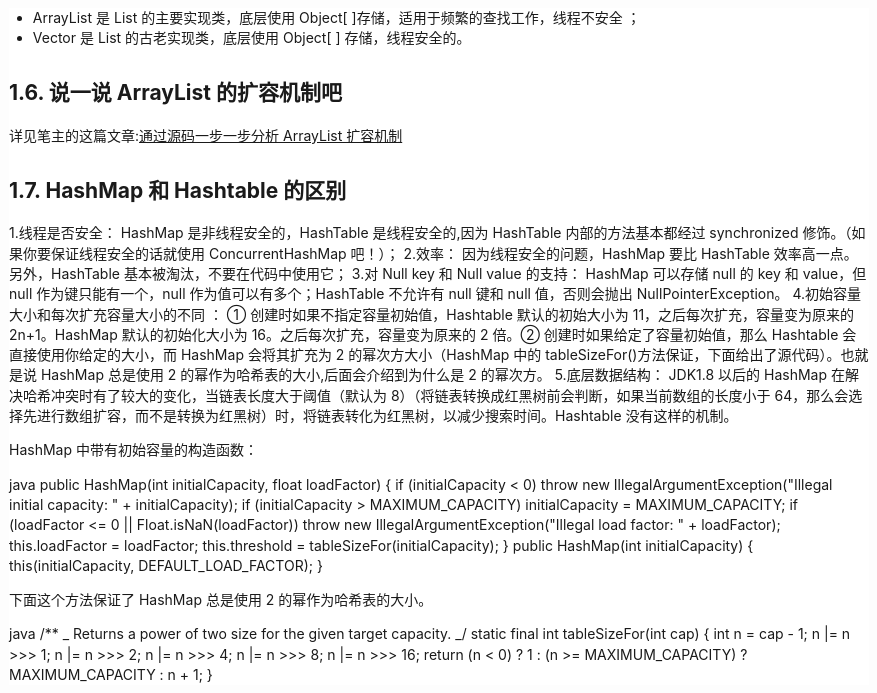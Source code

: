 - ArrayList 是 List 的主要实现类，底层使用 Object[ ]存储，适用于频繁的查找工作，线程不安全 ；
- Vector 是 List 的古老实现类，底层使用 Object[ ] 存储，线程安全的。

## 1.6. 说一说 ArrayList 的扩容机制吧

详见笔主的这篇文章:[通过源码一步一步分析 ArrayList 扩容机制](https://snailclimb.gitee.io/javaguide/#/docs/java/collection/ArrayList%E6%BA%90%E7%A0%81+%E6%89%A9%E5%AE%B9%E6%9C%BA%E5%88%B6%E5%88%86%E6%9E%90)

## 1.7. HashMap 和 Hashtable 的区别

1.线程是否安全： HashMap 是非线程安全的，HashTable 是线程安全的,因为 HashTable 内部的方法基本都经过 synchronized 修饰。（如果你要保证线程安全的话就使用 ConcurrentHashMap 吧！）； 2.效率： 因为线程安全的问题，HashMap 要比 HashTable 效率高一点。另外，HashTable 基本被淘汰，不要在代码中使用它； 3.对 Null key 和 Null value 的支持： HashMap 可以存储 null 的 key 和 value，但 null 作为键只能有一个，null 作为值可以有多个；HashTable 不允许有 null 键和 null 值，否则会抛出 NullPointerException。 4.初始容量大小和每次扩充容量大小的不同 ： ① 创建时如果不指定容量初始值，Hashtable 默认的初始大小为 11，之后每次扩充，容量变为原来的 2n+1。HashMap 默认的初始化大小为 16。之后每次扩充，容量变为原来的 2 倍。② 创建时如果给定了容量初始值，那么 Hashtable 会直接使用你给定的大小，而 HashMap 会将其扩充为 2 的幂次方大小（HashMap 中的 tableSizeFor()方法保证，下面给出了源代码）。也就是说 HashMap 总是使用 2 的幂作为哈希表的大小,后面会介绍到为什么是 2 的幂次方。 5.底层数据结构： JDK1.8 以后的 HashMap 在解决哈希冲突时有了较大的变化，当链表长度大于阈值（默认为 8）（将链表转换成红黑树前会判断，如果当前数组的长度小于 64，那么会选择先进行数组扩容，而不是转换为红黑树）时，将链表转化为红黑树，以减少搜索时间。Hashtable 没有这样的机制。

HashMap 中带有初始容量的构造函数：

java
public HashMap(int initialCapacity, float loadFactor) {
if (initialCapacity < 0)
throw new IllegalArgumentException("Illegal initial capacity: " +
initialCapacity);
if (initialCapacity > MAXIMUM_CAPACITY)
initialCapacity = MAXIMUM_CAPACITY;
if (loadFactor <= 0 || Float.isNaN(loadFactor))
throw new IllegalArgumentException("Illegal load factor: " +
loadFactor);
this.loadFactor = loadFactor;
this.threshold = tableSizeFor(initialCapacity);
}
public HashMap(int initialCapacity) {
this(initialCapacity, DEFAULT_LOAD_FACTOR);
}

下面这个方法保证了 HashMap 总是使用 2 的幂作为哈希表的大小。

java
/\*\*
_ Returns a power of two size for the given target capacity.
_/
static final int tableSizeFor(int cap) {
int n = cap - 1;
n |= n >>> 1;
n |= n >>> 2;
n |= n >>> 4;
n |= n >>> 8;
n |= n >>> 16;
return (n < 0) ? 1 : (n >= MAXIMUM_CAPACITY) ? MAXIMUM_CAPACITY : n + 1;
}
